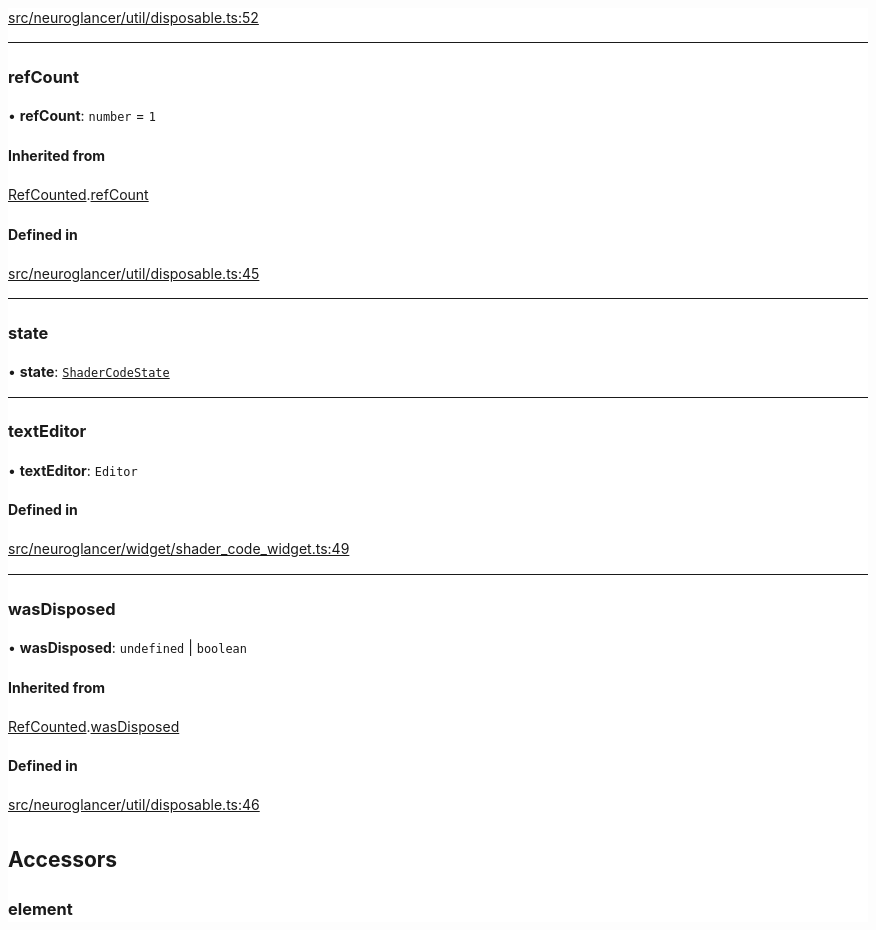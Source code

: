 [src/neuroglancer/util/disposable.ts:52](https://github.com/ActiveBrainAtlas2/neuroglancer/blob/1beb5d34/src/neuroglancer/util/disposable.ts#L52)

___

### refCount

• **refCount**: `number` = `1`

#### Inherited from

[RefCounted](util_disposable.RefCounted.md).[refCount](util_disposable.RefCounted.md#refcount)

#### Defined in

[src/neuroglancer/util/disposable.ts:45](https://github.com/ActiveBrainAtlas2/neuroglancer/blob/1beb5d34/src/neuroglancer/util/disposable.ts#L45)

___

### state

• **state**: [`ShaderCodeState`](../interfaces/widget_shader_code_widget._internal_.ShaderCodeState.md)

___

### textEditor

• **textEditor**: `Editor`

#### Defined in

[src/neuroglancer/widget/shader_code_widget.ts:49](https://github.com/ActiveBrainAtlas2/neuroglancer/blob/1beb5d34/src/neuroglancer/widget/shader_code_widget.ts#L49)

___

### wasDisposed

• **wasDisposed**: `undefined` \| `boolean`

#### Inherited from

[RefCounted](util_disposable.RefCounted.md).[wasDisposed](util_disposable.RefCounted.md#wasdisposed)

#### Defined in

[src/neuroglancer/util/disposable.ts:46](https://github.com/ActiveBrainAtlas2/neuroglancer/blob/1beb5d34/src/neuroglancer/util/disposable.ts#L46)

## Accessors

### element
